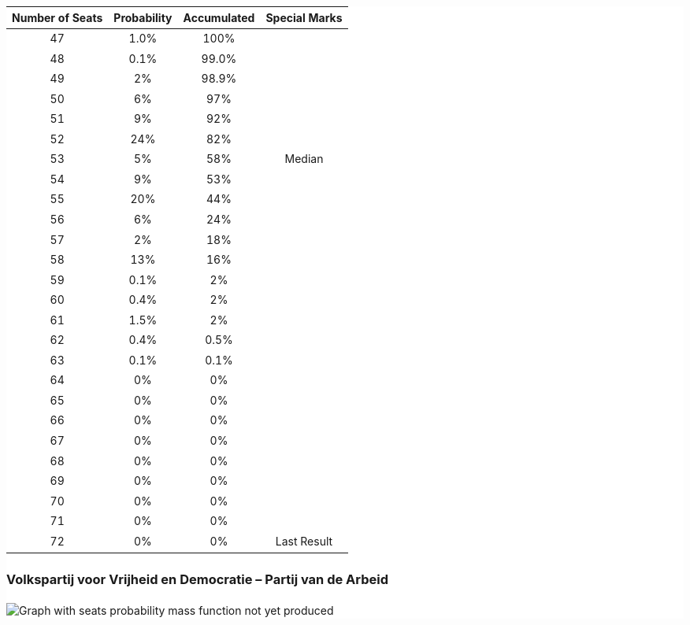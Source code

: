 | Number of Seats | Probability | Accumulated | Special Marks |
|:---------------:|:-----------:|:-----------:|:-------------:|
| 47 | 1.0% | 100% |  |
| 48 | 0.1% | 99.0% |  |
| 49 | 2% | 98.9% |  |
| 50 | 6% | 97% |  |
| 51 | 9% | 92% |  |
| 52 | 24% | 82% |  |
| 53 | 5% | 58% | Median |
| 54 | 9% | 53% |  |
| 55 | 20% | 44% |  |
| 56 | 6% | 24% |  |
| 57 | 2% | 18% |  |
| 58 | 13% | 16% |  |
| 59 | 0.1% | 2% |  |
| 60 | 0.4% | 2% |  |
| 61 | 1.5% | 2% |  |
| 62 | 0.4% | 0.5% |  |
| 63 | 0.1% | 0.1% |  |
| 64 | 0% | 0% |  |
| 65 | 0% | 0% |  |
| 66 | 0% | 0% |  |
| 67 | 0% | 0% |  |
| 68 | 0% | 0% |  |
| 69 | 0% | 0% |  |
| 70 | 0% | 0% |  |
| 71 | 0% | 0% |  |
| 72 | 0% | 0% | Last Result |

### Volkspartij voor Vrijheid en Democratie – Partij van de Arbeid

![Graph with seats probability mass function not yet produced](2019-06-24-Ipsos-coalitions-seats-pmf-vvd–pvda.png "Seats Probability Mass Function")
